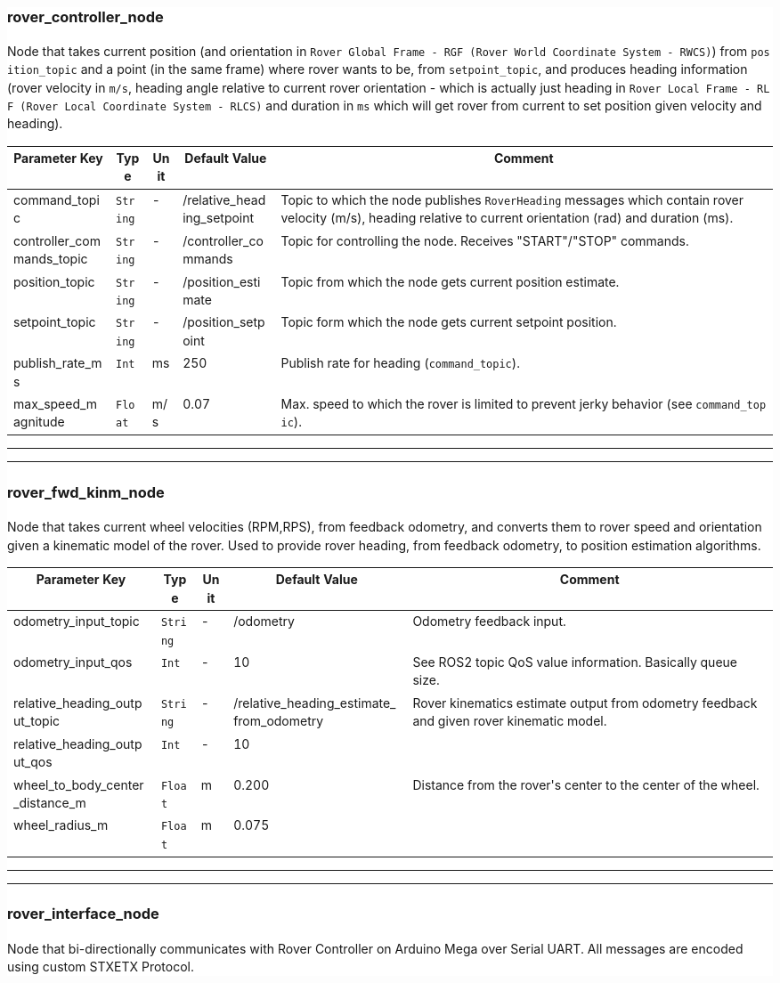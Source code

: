 ### rover_controller_node

Node that takes current position (and orientation in `Rover Global Frame - RGF (Rover World Coordinate System - RWCS)`) from `position_topic` and a point (in the same frame) where rover wants to be, from `setpoint_topic`, and produces heading information (rover velocity in `m/s`, heading angle relative to current rover orientation - which is actually just heading in `Rover Local Frame - RLF (Rover Local Coordinate System - RLCS)` and duration in `ms` which will get rover from current to set position given velocity and heading). 

|Parameter Key|Type|Unit|Default Value|Comment|
|---|---|---|---|---|
|command_topic|`String`|-|/relative_heading_setpoint|Topic to which the node publishes `RoverHeading` messages which contain rover velocity (m/s), heading relative to current orientation (rad) and duration (ms).|
|controller_commands_topic|`String`|-|/controller_commands|Topic for controlling the node. Receives "START"/"STOP" commands.|
|position_topic|`String`|-|/position_estimate| Topic from which the node gets current position estimate.|
|setpoint_topic|`String`|-|/position_setpoint| Topic form which the node gets current setpoint position.|
|publish_rate_ms|`Int`|ms|250|Publish rate for heading (`command_topic`).|
|max_speed_magnitude|`Float`|m/s|0.07| Max. speed to which the rover is limited to prevent jerky behavior (see `command_topic`).|

---
---

### rover_fwd_kinm_node

Node that takes current wheel velocities (RPM,RPS), from feedback odometry, and converts them to rover speed and orientation given a kinematic model of the rover. Used to provide rover heading, from feedback odometry, to position estimation algorithms.

|Parameter Key|Type|Unit|Default Value|Comment|
|---|---|---|---|---|
|odometry_input_topic|`String`|-|/odometry| Odometry feedback input.|
|odometry_input_qos|`Int`|-|10|See ROS2 topic QoS value information. Basically queue size.|
|relative_heading_output_topic|`String`|-|/relative_heading_estimate_from_odometry| Rover kinematics estimate output from odometry feedback and given rover kinematic model.|
|relative_heading_output_qos|`Int`|-|10|
|wheel_to_body_center_distance_m|`Float`|m|0.200| Distance from the rover's center to the center of the wheel.|
|wheel_radius_m|`Float`|m|0.075||

---
---

### rover_interface_node

Node that bi-directionally communicates with Rover Controller on Arduino Mega over Serial UART. All messages are encoded using custom STXETX Protocol.
